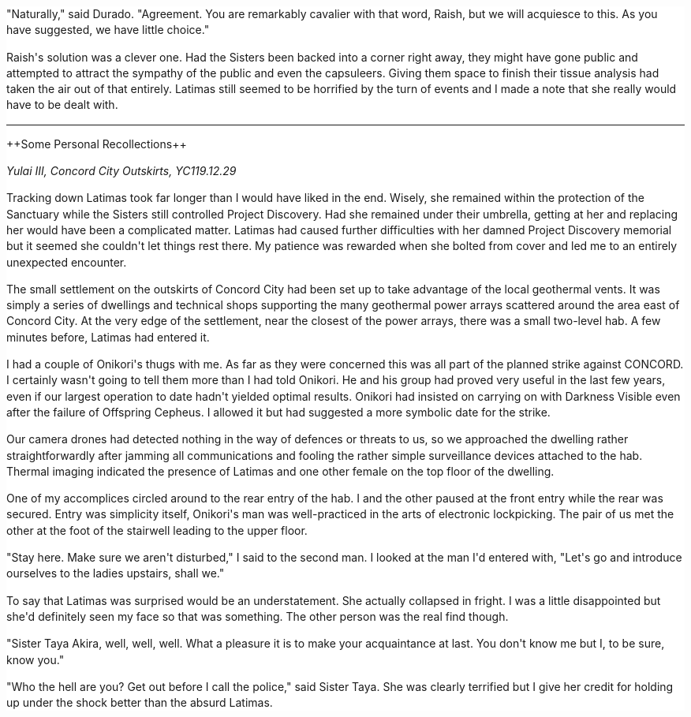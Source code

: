 "Naturally," said Durado. "Agreement. You are remarkably cavalier with that word, Raish, but we will acquiesce to this. As you have suggested, we have little choice."

Raish's solution was a clever one. Had the Sisters been backed into a corner right away, they might have gone public and attempted to attract the sympathy of the public and even the capsuleers. Giving them space to finish their tissue analysis had taken the air out of that entirely. Latimas still seemed to be horrified by the turn of events and I made a note that she really would have to be dealt with.

* * *

++Some Personal Recollections++

_Yulai III, Concord City Outskirts, YC119.12.29_

Tracking down Latimas took far longer than I would have liked in the end. Wisely, she remained within the protection of the Sanctuary while the Sisters still controlled Project Discovery. Had she remained under their umbrella, getting at her and replacing her would have been a complicated matter. Latimas had caused further difficulties with her damned Project Discovery memorial but it seemed she couldn't let things rest there. My patience was rewarded when she bolted from cover and led me to an entirely unexpected encounter.

The small settlement on the outskirts of Concord City had been set up to take advantage of the local geothermal vents. It was simply a series of dwellings and technical shops supporting the many geothermal power arrays scattered around the area east of Concord City. At the very edge of the settlement, near the closest of the power arrays, there was a small two-level hab. A few minutes before, Latimas had entered it.

I had a couple of Onikori's thugs with me. As far as they were concerned this was all part of the planned strike against CONCORD. I certainly wasn't going to tell them more than I had told Onikori. He and his group had proved very useful in the last few years, even if our largest operation to date hadn't yielded optimal results. Onikori had insisted on carrying on with Darkness Visible even after the failure of Offspring Cepheus. I allowed it but had suggested a more symbolic date for the strike.

Our camera drones had detected nothing in the way of defences or threats to us, so we approached the dwelling rather straightforwardly after jamming all communications and fooling the rather simple surveillance devices attached to the hab. Thermal imaging indicated the presence of Latimas and one other female on the top floor of the dwelling.

One of my accomplices circled around to the rear entry of the hab. I and the other paused at the front entry while the rear was secured. Entry was simplicity itself, Onikori's man was well-practiced in the arts of electronic lockpicking. The pair of us met the other at the foot of the stairwell leading to the upper floor.

"Stay here. Make sure we aren't disturbed," I said to the second man. I looked at the man I'd entered with, "Let's go and introduce ourselves to the ladies upstairs, shall we."

To say that Latimas was surprised would be an understatement. She actually collapsed in fright. I was a little disappointed but she'd definitely seen my face so that was something. The other person was the real find though.

"Sister Taya Akira, well, well, well. What a pleasure it is to make your acquaintance at last. You don't know me but I, to be sure, know you."

"Who the hell are you? Get out before I call the police," said Sister Taya. She was clearly terrified but I give her credit for holding up under the shock better than the absurd Latimas.
